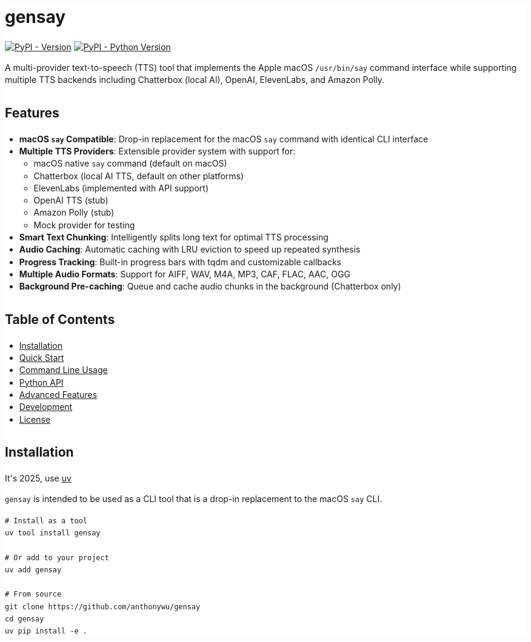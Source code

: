 # gensay

[![PyPI - Version](https://img.shields.io/pypi/v/gensay.svg)](https://pypi.org/project/gensay)
[![PyPI - Python Version](https://img.shields.io/pypi/pyversions/gensay.svg)](https://pypi.org/project/gensay)

A multi-provider text-to-speech (TTS) tool that implements the Apple macOS `/usr/bin/say` command interface while supporting multiple TTS backends including Chatterbox (local AI), OpenAI, ElevenLabs, and Amazon Polly.

## Features

- **macOS `say` Compatible**: Drop-in replacement for the macOS `say` command with identical CLI interface
- **Multiple TTS Providers**: Extensible provider system with support for:
  - macOS native `say` command (default on macOS)
  - Chatterbox (local AI TTS, default on other platforms)
  - ElevenLabs (implemented with API support)
  - OpenAI TTS (stub)
  - Amazon Polly (stub)
  - Mock provider for testing
- **Smart Text Chunking**: Intelligently splits long text for optimal TTS processing
- **Audio Caching**: Automatic caching with LRU eviction to speed up repeated synthesis
- **Progress Tracking**: Built-in progress bars with tqdm and customizable callbacks
- **Multiple Audio Formats**: Support for AIFF, WAV, M4A, MP3, CAF, FLAC, AAC, OGG
- **Background Pre-caching**: Queue and cache audio chunks in the background (Chatterbox only)

## Table of Contents

- [Installation](#installation)
- [Quick Start](#quick-start)
- [Command Line Usage](#command-line-usage)
- [Python API](#python-api)
- [Advanced Features](#advanced-features)
- [Development](#development)
- [License](#license)

## Installation

It's 2025, use [uv](https://github.com/astral-sh/uv)

`gensay` is intended to be used as a CLI tool that is a drop-in replacement to the macOS `say` CLI.

```console
# Install as a tool
uv tool install gensay

# Or add to your project
uv add gensay

# From source
git clone https://github.com/anthonywu/gensay
cd gensay
uv pip install -e .
```
